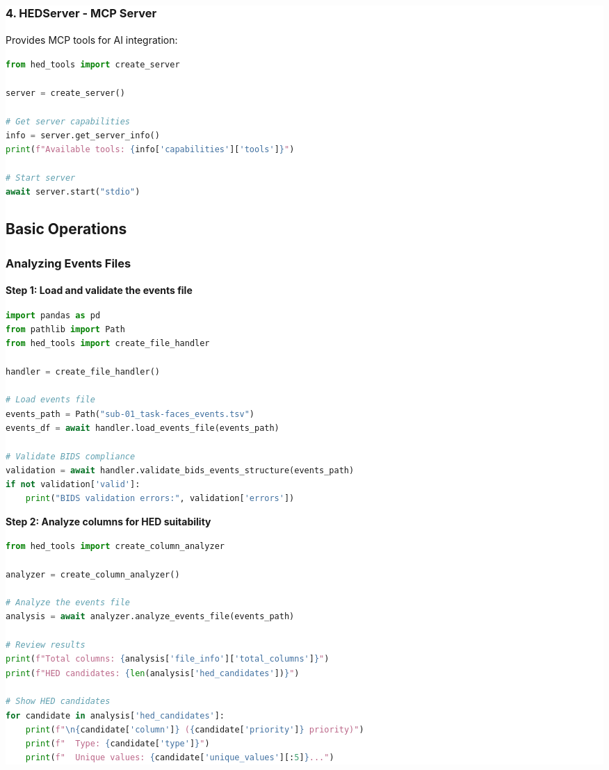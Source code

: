 ### 4. HEDServer - MCP Server

Provides MCP tools for AI integration:

```python
from hed_tools import create_server

server = create_server()

# Get server capabilities
info = server.get_server_info()
print(f"Available tools: {info['capabilities']['tools']}")

# Start server
await server.start("stdio")
```

## Basic Operations

### Analyzing Events Files

**Step 1: Load and validate the events file**

```python
import pandas as pd
from pathlib import Path
from hed_tools import create_file_handler

handler = create_file_handler()

# Load events file
events_path = Path("sub-01_task-faces_events.tsv")
events_df = await handler.load_events_file(events_path)

# Validate BIDS compliance
validation = await handler.validate_bids_events_structure(events_path)
if not validation['valid']:
    print("BIDS validation errors:", validation['errors'])
```

**Step 2: Analyze columns for HED suitability**

```python
from hed_tools import create_column_analyzer

analyzer = create_column_analyzer()

# Analyze the events file
analysis = await analyzer.analyze_events_file(events_path)

# Review results
print(f"Total columns: {analysis['file_info']['total_columns']}")
print(f"HED candidates: {len(analysis['hed_candidates'])}")

# Show HED candidates
for candidate in analysis['hed_candidates']:
    print(f"\n{candidate['column']} ({candidate['priority']} priority)")
    print(f"  Type: {candidate['type']}")
    print(f"  Unique values: {candidate['unique_values'][:5]}...")
```
